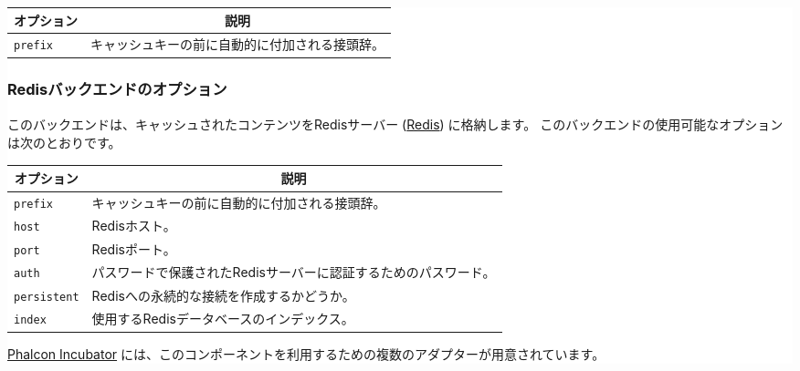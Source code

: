 | オプション    | 説明                      |
| -------- | ----------------------- |
| `prefix` | キャッシュキーの前に自動的に付加される接頭辞。 |

<a name='adapters-backend-redis'></a>

### Redisバックエンドのオプション

このバックエンドは、キャッシュされたコンテンツをRedisサーバー ([Redis](http://redis.io/)) に格納します。 このバックエンドの使用可能なオプションは次のとおりです。

| オプション        | 説明                                 |
| ------------ | ---------------------------------- |
| `prefix`     | キャッシュキーの前に自動的に付加される接頭辞。            |
| `host`       | Redisホスト。                          |
| `port`       | Redisポート。                          |
| `auth`       | パスワードで保護されたRedisサーバーに認証するためのパスワード。 |
| `persistent` | Redisへの永続的な接続を作成するかどうか。            |
| `index`      | 使用するRedisデータベースのインデックス。            |

[Phalcon Incubator](https://github.com/phalcon/incubator) には、このコンポーネントを利用するための複数のアダプターが用意されています。
